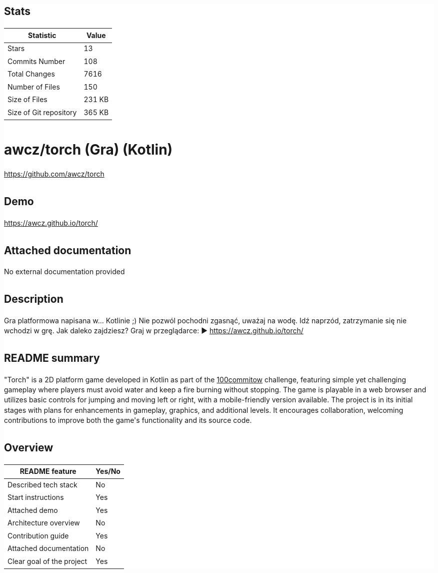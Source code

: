 
## Stats

| Statistic                    | Value       |
|------------------------------|-------------|
| Stars                        | 13 |
| Commits Number               | 108 |
| Total Changes                | 7616 |
| Number of Files              | 150 |
| Size of Files                | 231 KB |
| Size of Git repository       | 365 KB |
    
# awcz/torch (Gra) (Kotlin)
https://github.com/awcz/torch
## Demo
https://awcz.github.io/torch/

## Attached documentation

No external documentation provided

## Description
Gra platformowa napisana w... Kotlinie ;) Nie pozwól pochodni zgasnąć, uważaj na wodę. Idź naprzód, zatrzymanie się nie wchodzi w grę. Jak daleko zajdziesz? Graj w przeglądarce: ▶️ https://awcz.github.io/torch/

## README summary
"Torch" is a 2D platform game developed in Kotlin as part of the [100commitow](https://100commitow.pl) challenge, featuring simple yet challenging gameplay where players must avoid water and keep a fire burning without stopping. The game is playable in a web browser and utilizes basic controls for jumping and moving left or right, with a mobile-friendly version available. The project is in its initial stages with plans for enhancements in gameplay, graphics, and additional levels. It encourages collaboration, welcoming contributions to improve both the game's functionality and its source code.

## Overview

| README feature            | Yes/No |
|---------------------------|--------|
| Described tech stack      | No |
| Start instructions        | Yes |
| Attached demo             | Yes |
| Architecture overview     | No |
| Contribution guide        | Yes |
| Attached documentation    | No |
| Clear goal of the project | Yes |
